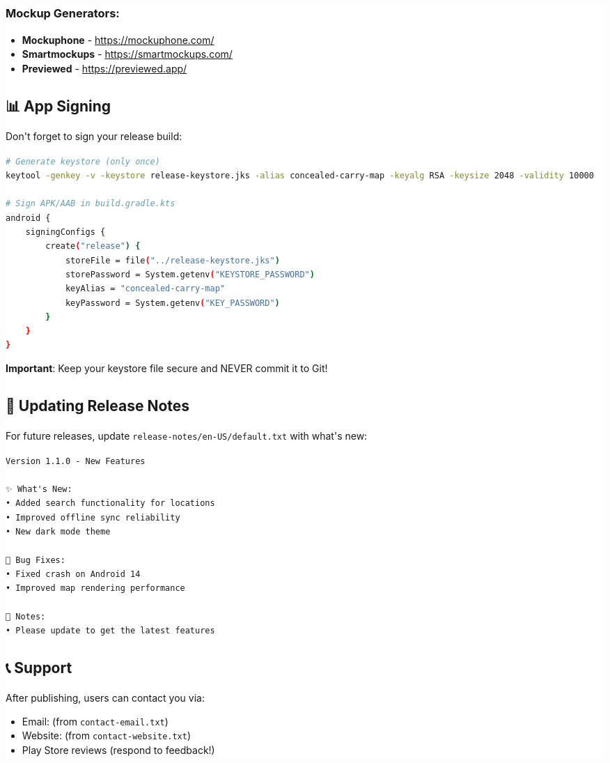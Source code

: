 ### Mockup Generators:
- **Mockuphone** - https://mockuphone.com/
- **Smartmockups** - https://smartmockups.com/
- **Previewed** - https://previewed.app/

## 📊 App Signing

Don't forget to sign your release build:

```bash
# Generate keystore (only once)
keytool -genkey -v -keystore release-keystore.jks -alias concealed-carry-map -keyalg RSA -keysize 2048 -validity 10000

# Sign APK/AAB in build.gradle.kts
android {
    signingConfigs {
        create("release") {
            storeFile = file("../release-keystore.jks")
            storePassword = System.getenv("KEYSTORE_PASSWORD")
            keyAlias = "concealed-carry-map"
            keyPassword = System.getenv("KEY_PASSWORD")
        }
    }
}
```

**Important**: Keep your keystore file secure and NEVER commit it to Git!

## 🔄 Updating Release Notes

For future releases, update `release-notes/en-US/default.txt` with what's new:

```
Version 1.1.0 - New Features

✨ What's New:
• Added search functionality for locations
• Improved offline sync reliability
• New dark mode theme

🐛 Bug Fixes:
• Fixed crash on Android 14
• Improved map rendering performance

📝 Notes:
• Please update to get the latest features
```

## 📞 Support

After publishing, users can contact you via:
- Email: (from `contact-email.txt`)
- Website: (from `contact-website.txt`)
- Play Store reviews (respond to feedback!)
